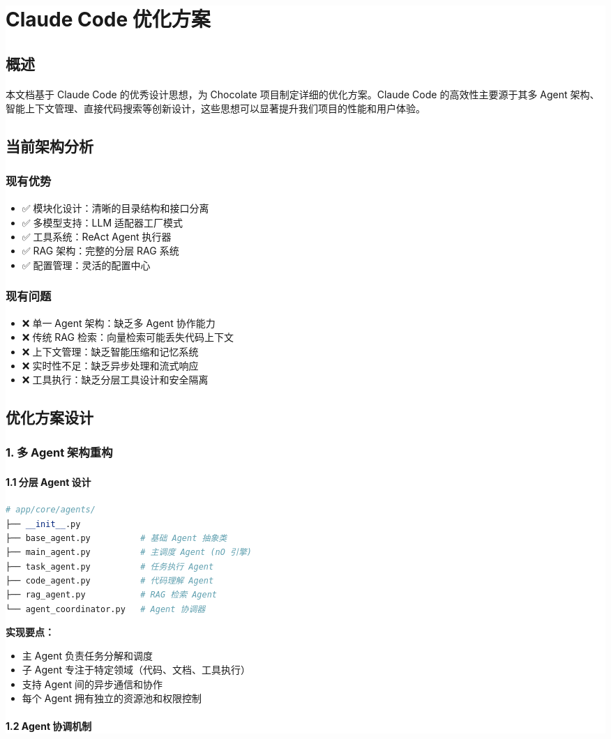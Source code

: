 # Claude Code 优化方案

## 概述

本文档基于 Claude Code 的优秀设计思想，为 Chocolate 项目制定详细的优化方案。Claude Code 的高效性主要源于其多 Agent 架构、智能上下文管理、直接代码搜索等创新设计，这些思想可以显著提升我们项目的性能和用户体验。

## 当前架构分析

### 现有优势

- ✅ 模块化设计：清晰的目录结构和接口分离
- ✅ 多模型支持：LLM 适配器工厂模式
- ✅ 工具系统：ReAct Agent 执行器
- ✅ RAG 架构：完整的分层 RAG 系统
- ✅ 配置管理：灵活的配置中心

### 现有问题

- ❌ 单一 Agent 架构：缺乏多 Agent 协作能力
- ❌ 传统 RAG 检索：向量检索可能丢失代码上下文
- ❌ 上下文管理：缺乏智能压缩和记忆系统
- ❌ 实时性不足：缺乏异步处理和流式响应
- ❌ 工具执行：缺乏分层工具设计和安全隔离

## 优化方案设计

### 1. 多 Agent 架构重构

#### 1.1 分层 Agent 设计

```python
# app/core/agents/
├── __init__.py
├── base_agent.py          # 基础 Agent 抽象类
├── main_agent.py          # 主调度 Agent (nO 引擎)
├── task_agent.py          # 任务执行 Agent
├── code_agent.py          # 代码理解 Agent
├── rag_agent.py           # RAG 检索 Agent
└── agent_coordinator.py   # Agent 协调器
```

**实现要点：**

- 主 Agent 负责任务分解和调度
- 子 Agent 专注于特定领域（代码、文档、工具执行）
- 支持 Agent 间的异步通信和协作
- 每个 Agent 拥有独立的资源池和权限控制

#### 1.2 Agent 协调机制
